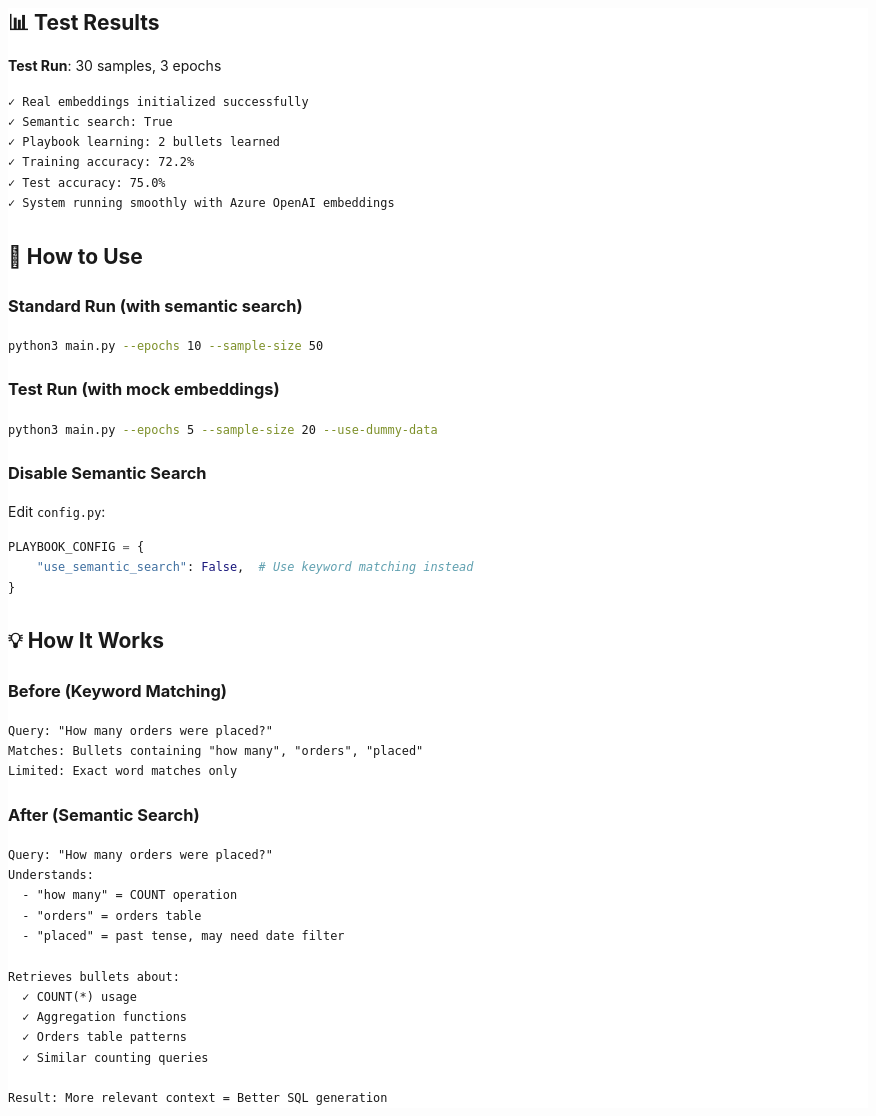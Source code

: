 ## 📊 Test Results

**Test Run**: 30 samples, 3 epochs
```
✓ Real embeddings initialized successfully
✓ Semantic search: True
✓ Playbook learning: 2 bullets learned
✓ Training accuracy: 72.2%
✓ Test accuracy: 75.0%
✓ System running smoothly with Azure OpenAI embeddings
```

## 🔧 How to Use

### Standard Run (with semantic search)
```bash
python3 main.py --epochs 10 --sample-size 50
```

### Test Run (with mock embeddings)
```bash
python3 main.py --epochs 5 --sample-size 20 --use-dummy-data
```

### Disable Semantic Search
Edit `config.py`:
```python
PLAYBOOK_CONFIG = {
    "use_semantic_search": False,  # Use keyword matching instead
}
```

## 💡 How It Works

### Before (Keyword Matching)
```
Query: "How many orders were placed?"
Matches: Bullets containing "how many", "orders", "placed"
Limited: Exact word matches only
```

### After (Semantic Search)
```
Query: "How many orders were placed?"
Understands:
  - "how many" = COUNT operation
  - "orders" = orders table
  - "placed" = past tense, may need date filter
  
Retrieves bullets about:
  ✓ COUNT(*) usage
  ✓ Aggregation functions
  ✓ Orders table patterns
  ✓ Similar counting queries
  
Result: More relevant context = Better SQL generation
```
